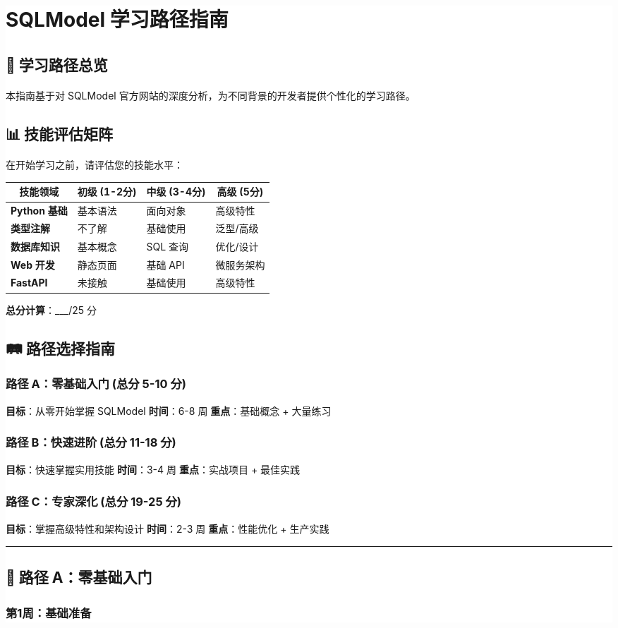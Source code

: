 # SQLModel 学习路径指南

## 🎯 学习路径总览

本指南基于对 SQLModel 官方网站的深度分析，为不同背景的开发者提供个性化的学习路径。

## 📊 技能评估矩阵

在开始学习之前，请评估您的技能水平：

| 技能领域              | 初级 (1-2分) | 中级 (3-4分) | 高级 (5分) |
| --------------------- | ------------ | ------------ | ---------- |
| **Python 基础** | 基本语法     | 面向对象     | 高级特性   |
| **类型注解**    | 不了解       | 基础使用     | 泛型/高级  |
| **数据库知识**  | 基本概念     | SQL 查询     | 优化/设计  |
| **Web 开发**    | 静态页面     | 基础 API     | 微服务架构 |
| **FastAPI**     | 未接触       | 基础使用     | 高级特性   |

**总分计算**：___/25 分

## 🛤️ 路径选择指南

### 路径 A：零基础入门 (总分 5-10 分)

**目标**：从零开始掌握 SQLModel
**时间**：6-8 周
**重点**：基础概念 + 大量练习

### 路径 B：快速进阶 (总分 11-18 分)

**目标**：快速掌握实用技能
**时间**：3-4 周
**重点**：实战项目 + 最佳实践

### 路径 C：专家深化 (总分 19-25 分)

**目标**：掌握高级特性和架构设计
**时间**：2-3 周
**重点**：性能优化 + 生产实践

---

## 🌱 路径 A：零基础入门

### 第1周：基础准备
